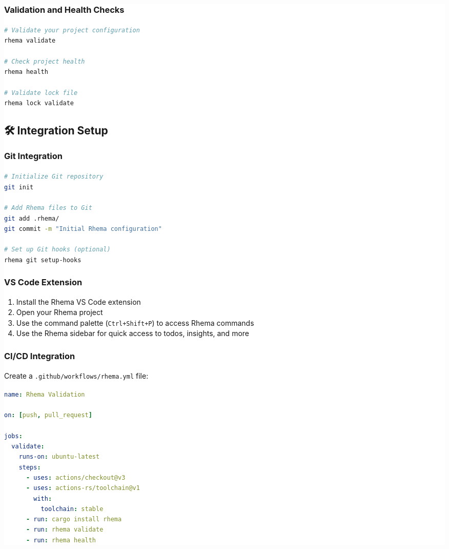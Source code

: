 ### Validation and Health Checks
```bash
# Validate your project configuration
rhema validate

# Check project health
rhema health

# Validate lock file
rhema lock validate
```

## 🛠️ Integration Setup

### Git Integration
```bash
# Initialize Git repository
git init

# Add Rhema files to Git
git add .rhema/
git commit -m "Initial Rhema configuration"

# Set up Git hooks (optional)
rhema git setup-hooks
```

### VS Code Extension
1. Install the Rhema VS Code extension
2. Open your Rhema project
3. Use the command palette (`Ctrl+Shift+P`) to access Rhema commands
4. Use the Rhema sidebar for quick access to todos, insights, and more

### CI/CD Integration
Create a `.github/workflows/rhema.yml` file:

```yaml
name: Rhema Validation

on: [push, pull_request]

jobs:
  validate:
    runs-on: ubuntu-latest
    steps:
      - uses: actions/checkout@v3
      - uses: actions-rs/toolchain@v1
        with:
          toolchain: stable
      - run: cargo install rhema
      - run: rhema validate
      - run: rhema health
```
